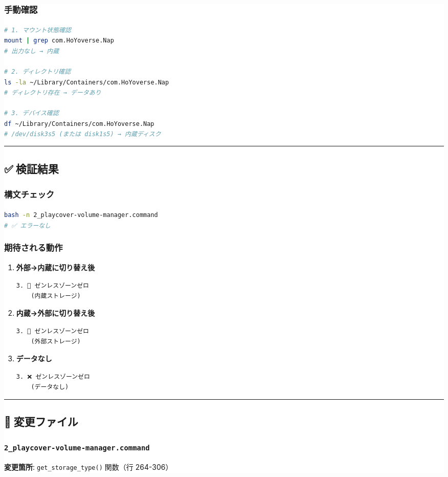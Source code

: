 ### 手動確認

```bash
# 1. マウント状態確認
mount | grep com.HoYoverse.Nap
# 出力なし → 内蔵

# 2. ディレクトリ確認
ls -la ~/Library/Containers/com.HoYoverse.Nap
# ディレクトリ存在 → データあり

# 3. デバイス確認
df ~/Library/Containers/com.HoYoverse.Nap
# /dev/disk3s5 (または disk1s5) → 内蔵ディスク
```

---

## ✅ 検証結果

### 構文チェック

```bash
bash -n 2_playcover-volume-manager.command
# ✅ エラーなし
```

### 期待される動作

1. **外部→内蔵に切り替え後**
   ```
   3. 💾 ゼンレスゾーンゼロ
       (内蔵ストレージ)
   ```

2. **内蔵→外部に切り替え後**
   ```
   3. 🔌 ゼンレスゾーンゼロ
       (外部ストレージ)
   ```

3. **データなし**
   ```
   3. ❌ ゼンレスゾーンゼロ
       (データなし)
   ```

---

## 📝 変更ファイル

### `2_playcover-volume-manager.command`

**変更箇所**: `get_storage_type()` 関数（行 264-306）

